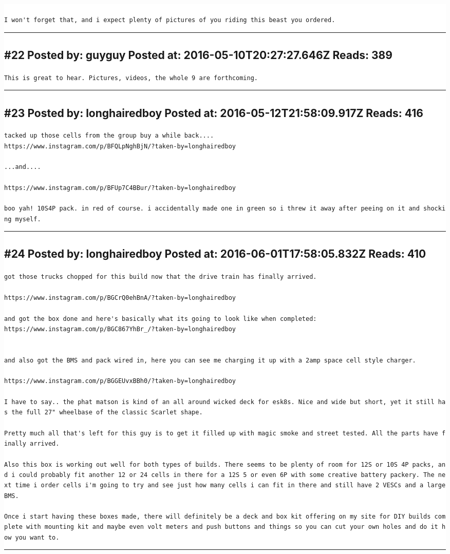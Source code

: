```

I won't forget that, and i expect plenty of pictures of you riding this beast you ordered.
```

---
## \#22 Posted by: guyguy Posted at: 2016-05-10T20:27:27.646Z Reads: 389

```
This is great to hear. Pictures, videos, the whole 9 are forthcoming.
```

---
## \#23 Posted by: longhairedboy Posted at: 2016-05-12T21:58:09.917Z Reads: 416

```
tacked up those cells from the group buy a while back.... 
https://www.instagram.com/p/BFQLpNghBjN/?taken-by=longhairedboy

...and.... 

https://www.instagram.com/p/BFUp7C4BBur/?taken-by=longhairedboy

boo yah! 10S4P pack. in red of course. i accidentally made one in green so i threw it away after peeing on it and shocking myself.
```

---
## \#24 Posted by: longhairedboy Posted at: 2016-06-01T17:58:05.832Z Reads: 410

```
got those trucks chopped for this build now that the drive train has finally arrived. 

https://www.instagram.com/p/BGCrQ0ehBnA/?taken-by=longhairedboy

and got the box done and here's basically what its going to look like when completed:
https://www.instagram.com/p/BGC867YhBr_/?taken-by=longhairedboy


and also got the BMS and pack wired in, here you can see me charging it up with a 2amp space cell style charger. 

https://www.instagram.com/p/BGGEUvxBBh0/?taken-by=longhairedboy

I have to say.. the phat matson is kind of an all around wicked deck for esk8s. Nice and wide but short, yet it still has the full 27" wheelbase of the classic Scarlet shape. 

Pretty much all that's left for this guy is to get it filled up with magic smoke and street tested. All the parts have finally arrived. 

Also this box is working out well for both types of builds. There seems to be plenty of room for 12S or 10S 4P packs, and i could probably fit another 12 or 24 cells in there for a 12S 5 or even 6P with some creative battery packery. The next time i order cells i'm going to try and see just how many cells i can fit in there and still have 2 VESCs and a large BMS. 

Once i start having these boxes made, there will definitely be a deck and box kit offering on my site for DIY builds complete with mounting kit and maybe even volt meters and push buttons and things so you can cut your own holes and do it how you want to.
```

---